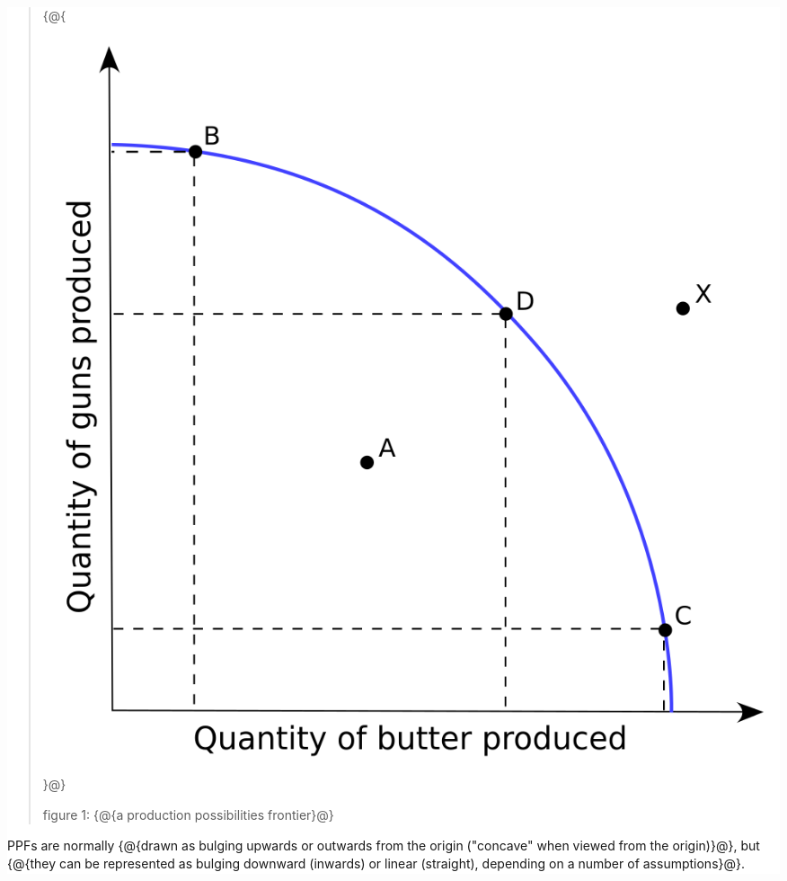> {@{![figure 1: a production possibilities frontier](../archives/Wikimedia%20Commons/Production%20Possibilities%20Frontier%20Curve.svg)}@}
>
> figure 1: {@{a production possibilities frontier}@} 

PPFs are normally {@{drawn as bulging upwards or outwards from the origin ("concave" when viewed from the origin)}@}, but {@{they can be represented as bulging downward (inwards) or linear (straight), depending on a number of assumptions}@}. 
